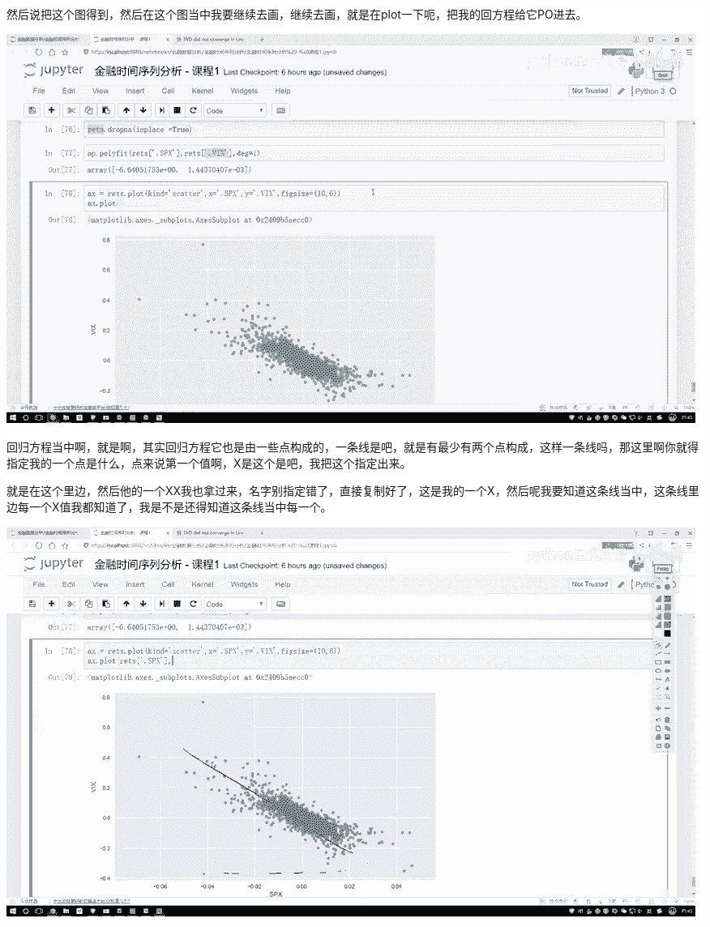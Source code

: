 然后说把这个图得到，然后在这个图当中我要继续去画，继续去画，就是在plot一下呃，把我的回方程给它PO进去。



![](img/af08cb77316eddb5f202ebe8cd8e8bb2_32.png)

回归方程当中啊，就是啊，其实回归方程它也是由一些点构成的，一条线是吧，就是有最少有两个点构成，这样一条线吗，那这里啊你就得指定我的一个点是什么，点来说第一个值啊，X是这个是吧，我把这个指定出来。

就是在这个里边，然后他的一个XX我也拿过来，名字别指定错了，直接复制好了，这是我的一个X，然后呢我要知道这条线当中，这条线里边每一个X值我都知道了，我是不是还得知道这条线当中每一个。



![](img/af08cb77316eddb5f202ebe8cd8e8bb2_34.png)

